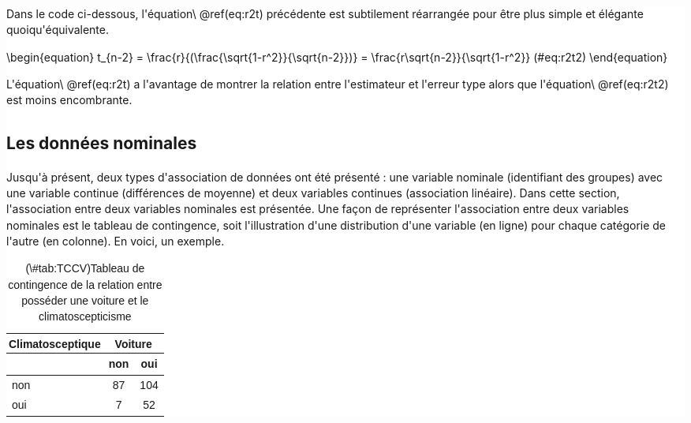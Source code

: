Dans le code ci-dessous, l'équation\ \@ref(eq:r2t) précédente est subtilement réarrangée pour être plus simple et élégante quoiqu'équivalente. 

\begin{equation}
t_{n-2} = \frac{r}{(\frac{\sqrt{1-r^2}}{\sqrt{n-2}})} = \frac{r\sqrt{n-2}}{\sqrt{1-r^2}}
(\#eq:r2t2)
\end{equation}

L'équation\ \@ref(eq:r2t) a l'avantage de montrer la relation entre l'estimateur et l'erreur type alors que l'équation\ \@ref(eq:r2t2) est moins encombrante.

## Les données nominales 

Jusqu'à présent, deux types d'association de données ont été présenté : une variable nominale (identifiant des groupes) avec une variable continue (différences de moyenne) et deux variables continues (association linéaire). Dans cette section, l'association entre deux variables nominales est présentée. Une façon de représenter l'association entre deux variables nominales est le tableau de contingence, soit l'illustration d'une distribution d'une variable (en ligne) pour chaque catégorie de l'autre (en colonne). En voici, un exemple.

<table class=" lightable-classic table" style='font-family: "Arial Narrow", "Source Sans Pro", sans-serif; width: auto !important; margin-left: auto; margin-right: auto; margin-left: auto; margin-right: auto;'>
<caption>(\#tab:TCCV)Tableau de contingence de la relation entre posséder une voiture et le climatoscepticisme</caption>
 <thead>
<tr>
<th style="padding-bottom:0; padding-left:3px;padding-right:3px;text-align: center; " colspan="1"><div style="border-bottom: 1px solid #111111; margin-bottom: -1px; ">Climatosceptique</div></th>
<th style="padding-bottom:0; padding-left:3px;padding-right:3px;text-align: center; " colspan="2"><div style="border-bottom: 1px solid #111111; margin-bottom: -1px; ">Voiture</div></th>
</tr>
  <tr>
   <th style="text-align:left;">   </th>
   <th style="text-align:center;"> non </th>
   <th style="text-align:center;"> oui </th>
  </tr>
 </thead>
<tbody>
  <tr>
   <td style="text-align:left;"> non </td>
   <td style="text-align:center;"> 87 </td>
   <td style="text-align:center;"> 104 </td>
  </tr>
  <tr>
   <td style="text-align:left;"> oui </td>
   <td style="text-align:center;"> 7 </td>
   <td style="text-align:center;"> 52 </td>
  </tr>
</tbody>
</table>

